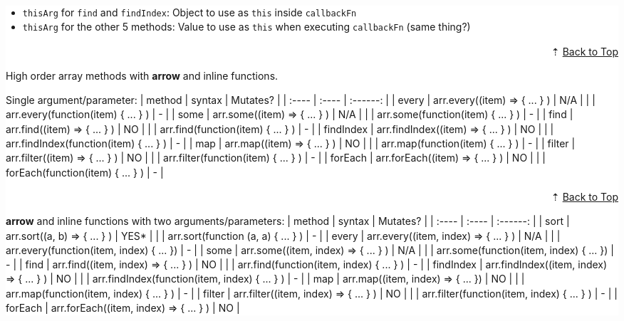 - `thisArg` for `find` and `findIndex`: Object to use as `this` inside `callbackFn`
- `thisArg` for the other 5 methods: Value to use as `this` when executing `callbackFn` (same thing?)

<div align="right">&#8673; <a href="#back-to-top" title="Table of Contents">Back to Top</a></div>

High order array methods with **arrow** and inline functions.

Single argument/parameter:
| method | syntax | Mutates? |
| :---- | :---- | :------: |
| every | arr.every((item) => { ... } ) | N/A |
| | arr.every(function(item) { ... } ) | - |
| some | arr.some((item) => { ... } ) | N/A |
| | arr.some(function(item) { ... } ) | - |
| find | arr.find((item) => { ... } ) | NO |
| | arr.find(function(item) { ... } ) | - |
| findIndex | arr.findIndex((item) => { ... } ) | NO |
| | arr.findIndex(function(item) { ... } ) | - |
| map | arr.map((item) => { ... } ) | NO |
| | arr.map(function(item) { ... } ) | - |
| filter | arr.filter((item) => { ... } ) | NO |
| | arr.filter(function(item) { ... } ) | - |
| forEach | arr.forEach((item) => { ... } ) | NO |
| | forEach(function(item) { ... } ) | - |

<div align="right">&#8673; <a href="#back-to-top" title="Table of Contents">Back to Top</a></div>

**arrow** and inline functions with two arguments/parameters:
| method | syntax | Mutates? |
| :---- | :---- | :------: |
| sort | arr.sort((a, b) => { ... } ) | YES\* |
| | arr.sort(function (a, a) { ... } ) | - |
| every | arr.every((item, index) => { ... } ) | N/A |
| | arr.every(function(item, index) { ... }) | - |
| some | arr.some((item, index) => { ... } ) | N/A |
| | arr.some(function(item, index) { ... }) | - |
| find | arr.find((item, index) => { ... } ) | NO |
| | arr.find(function(item, index) { ... } ) | - |
| findIndex | arr.findIndex((item, index) => { ... } ) | NO |
| | arr.findIndex(function(item, index) { ... } ) | - |
| map | arr.map((item, index) => { ... }) | NO |
| | arr.map(function(item, index) { ... } ) | - |
| filter | arr.filter((item, index) => { ... } ) | NO |
| | arr.filter(function(item, index) { ... } ) | - |
| forEach | arr.forEach((item, index) => { ... } ) | NO |